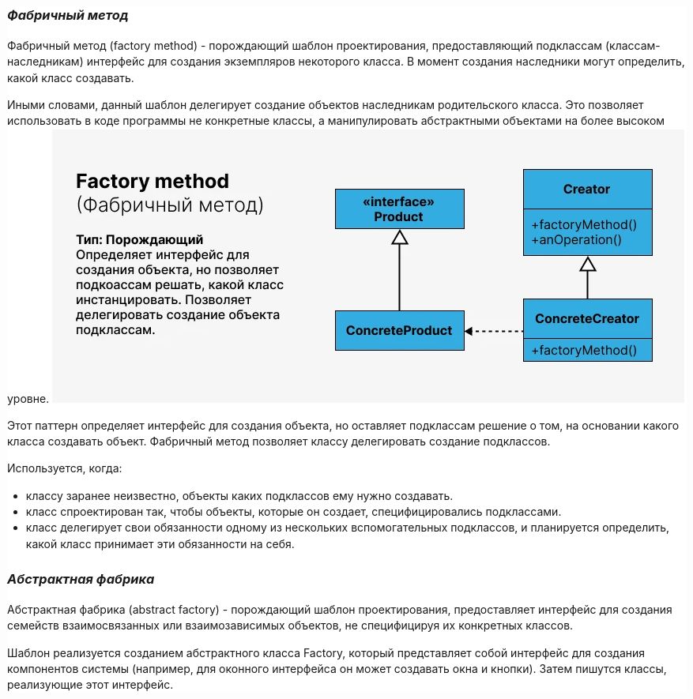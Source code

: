 
### _Фабричный метод_

Фабричный метод (factory method) - порождающий шаблон проектирования,
предоставляющий подклассам (классам-наследникам) интерфейс для создания
экземпляров некоторого класса. В момент создания наследники могут определить,
какой класс создавать.

Иными словами, данный шаблон делегирует создание объектов наследникам
родительского класса. Это позволяет использовать в коде программы не конкретные
классы, а манипулировать абстрактными объектами на более высоком уровне.
![factory.png](/img/design_pattern/design_patterns/factory.png)

Этот паттерн определяет интерфейс для создания объекта, но оставляет подклассам
решение о том, на основании какого класса создавать объект. Фабричный метод
позволяет классу делегировать создание подклассов.

Используется, когда:

- классу заранее неизвестно, объекты каких подклассов ему нужно создавать.
- класс спроектирован так, чтобы объекты, которые он создает, специфицировались
  подклассами.
- класс делегирует свои обязанности одному из нескольких вспомогательных
  подклассов, и планируется определить, какой класс принимает эти обязанности на
  себя.

### _Абстрактная фабрика_

Абстрактная фабрика (abstract factory) - порождающий шаблон проектирования,
предоставляет интерфейс для создания семейств взаимосвязанных или
взаимозависимых объектов, не специфицируя их конкретных классов.

Шаблон реализуется созданием абстрактного класса Factory, который представляет
собой интерфейс для создания компонентов системы (например, для оконного
интерфейса он может создавать окна и кнопки). Затем пишутся классы, реализующие
этот интерфейс.